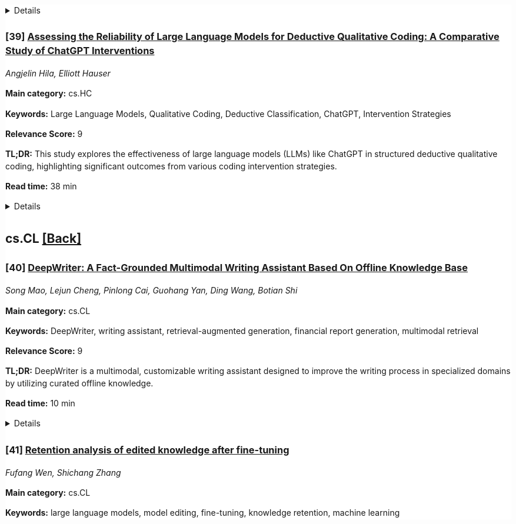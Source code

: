 <details><summary>Details</summary></details>


### [39] [Assessing the Reliability of Large Language Models for Deductive Qualitative Coding: A Comparative Study of ChatGPT Interventions](https://arxiv.org/abs/2507.14384)

*Angjelin Hila, Elliott Hauser*

**Main category:** cs.HC

**Keywords:** Large Language Models, Qualitative Coding, Deductive Classification, ChatGPT, Intervention Strategies

**Relevance Score:** 9

**TL;DR:** This study explores the effectiveness of large language models (LLMs) like ChatGPT in structured deductive qualitative coding, highlighting significant outcomes from various coding intervention strategies.

**Read time:** 38 min

<details><summary>Details</summary></details>


<div id='cs.CL'></div>

## cs.CL [[Back]](#toc)

### [40] [DeepWriter: A Fact-Grounded Multimodal Writing Assistant Based On Offline Knowledge Base](https://arxiv.org/abs/2507.14189)

*Song Mao, Lejun Cheng, Pinlong Cai, Guohang Yan, Ding Wang, Botian Shi*

**Main category:** cs.CL

**Keywords:** DeepWriter, writing assistant, retrieval-augmented generation, financial report generation, multimodal retrieval

**Relevance Score:** 9

**TL;DR:** DeepWriter is a multimodal, customizable writing assistant designed to improve the writing process in specialized domains by utilizing curated offline knowledge.

**Read time:** 10 min

<details><summary>Details</summary></details>


### [41] [Retention analysis of edited knowledge after fine-tuning](https://arxiv.org/abs/2507.14198)

*Fufang Wen, Shichang Zhang*

**Main category:** cs.CL

**Keywords:** large language models, model editing, fine-tuning, knowledge retention, machine learning
